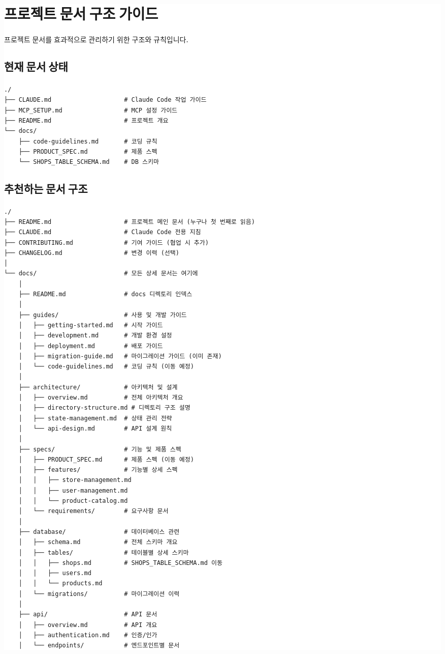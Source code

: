 # 프로젝트 문서 구조 가이드

프로젝트 문서를 효과적으로 관리하기 위한 구조와 규칙입니다.

## 현재 문서 상태

```
./
├── CLAUDE.md                    # Claude Code 작업 가이드
├── MCP_SETUP.md                 # MCP 설정 가이드
├── README.md                    # 프로젝트 개요
└── docs/
    ├── code-guidelines.md       # 코딩 규칙
    ├── PRODUCT_SPEC.md          # 제품 스펙
    └── SHOPS_TABLE_SCHEMA.md    # DB 스키마
```

## 추천하는 문서 구조

```
./
├── README.md                    # 프로젝트 메인 문서 (누구나 첫 번째로 읽음)
├── CLAUDE.md                    # Claude Code 전용 지침
├── CONTRIBUTING.md              # 기여 가이드 (협업 시 추가)
├── CHANGELOG.md                 # 변경 이력 (선택)
│
└── docs/                        # 모든 상세 문서는 여기에
    │
    ├── README.md                # docs 디렉토리 인덱스
    │
    ├── guides/                  # 사용 및 개발 가이드
    │   ├── getting-started.md   # 시작 가이드
    │   ├── development.md       # 개발 환경 설정
    │   ├── deployment.md        # 배포 가이드
    │   ├── migration-guide.md   # 마이그레이션 가이드 (이미 존재)
    │   └── code-guidelines.md   # 코딩 규칙 (이동 예정)
    │
    ├── architecture/            # 아키텍처 및 설계
    │   ├── overview.md          # 전체 아키텍처 개요
    │   ├── directory-structure.md # 디렉토리 구조 설명
    │   ├── state-management.md  # 상태 관리 전략
    │   └── api-design.md        # API 설계 원칙
    │
    ├── specs/                   # 기능 및 제품 스펙
    │   ├── PRODUCT_SPEC.md      # 제품 스펙 (이동 예정)
    │   ├── features/            # 기능별 상세 스펙
    │   │   ├── store-management.md
    │   │   ├── user-management.md
    │   │   └── product-catalog.md
    │   └── requirements/        # 요구사항 문서
    │
    ├── database/                # 데이터베이스 관련
    │   ├── schema.md            # 전체 스키마 개요
    │   ├── tables/              # 테이블별 상세 스키마
    │   │   ├── shops.md         # SHOPS_TABLE_SCHEMA.md 이동
    │   │   ├── users.md
    │   │   └── products.md
    │   └── migrations/          # 마이그레이션 이력
    │
    ├── api/                     # API 문서
    │   ├── overview.md          # API 개요
    │   ├── authentication.md    # 인증/인가
    │   └── endpoints/           # 엔드포인트별 문서
```